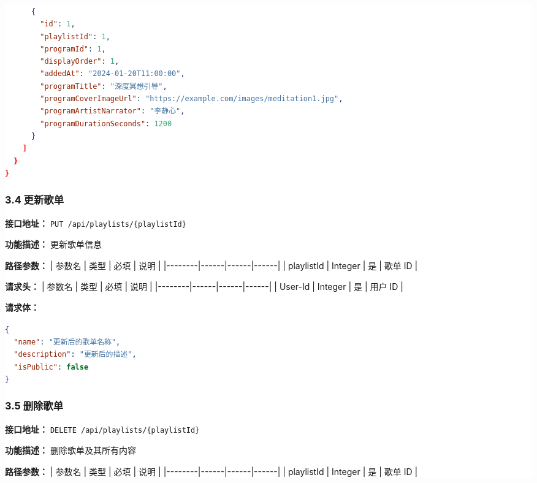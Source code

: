 ```json
      {
        "id": 1,
        "playlistId": 1,
        "programId": 1,
        "displayOrder": 1,
        "addedAt": "2024-01-20T11:00:00",
        "programTitle": "深度冥想引导",
        "programCoverImageUrl": "https://example.com/images/meditation1.jpg",
        "programArtistNarrator": "李静心",
        "programDurationSeconds": 1200
      }
    ]
  }
}
```

### 3.4 更新歌单

**接口地址：** `PUT /api/playlists/{playlistId}`

**功能描述：** 更新歌单信息

**路径参数：**
| 参数名 | 类型 | 必填 | 说明 |
|--------|------|------|------|
| playlistId | Integer | 是 | 歌单 ID |

**请求头：**
| 参数名 | 类型 | 必填 | 说明 |
|--------|------|------|------|
| User-Id | Integer | 是 | 用户 ID |

**请求体：**

```json
{
  "name": "更新后的歌单名称",
  "description": "更新后的描述",
  "isPublic": false
}
```

### 3.5 删除歌单

**接口地址：** `DELETE /api/playlists/{playlistId}`

**功能描述：** 删除歌单及其所有内容

**路径参数：**
| 参数名 | 类型 | 必填 | 说明 |
|--------|------|------|------|
| playlistId | Integer | 是 | 歌单 ID |

